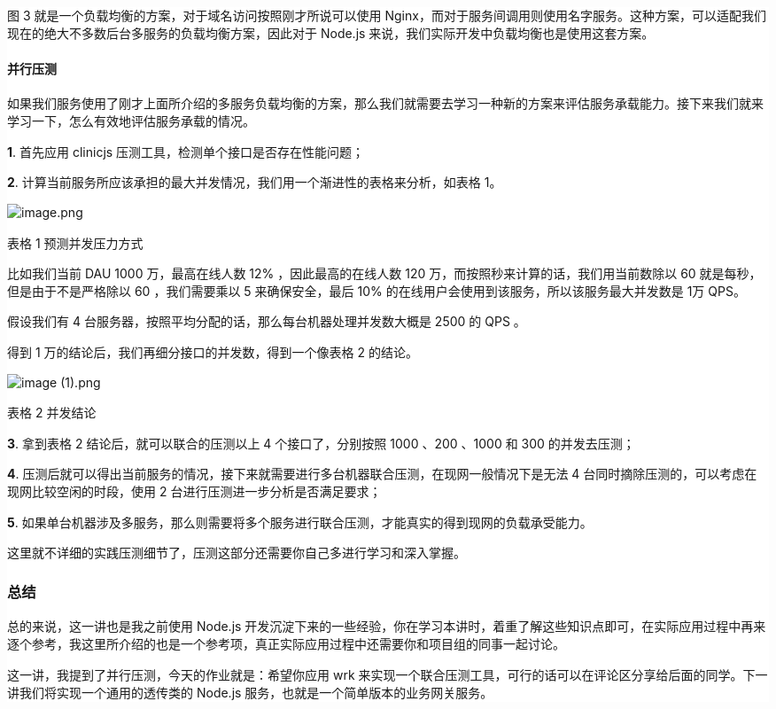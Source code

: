 图 3 就是一个负载均衡的方案，对于域名访问按照刚才所说可以使用 Nginx，而对于服务间调用则使用名字服务。这种方案，可以适配我们现在的绝大不多数后台多服务的负载均衡方案，因此对于 Node.js 来说，我们实际开发中负载均衡也是使用这套方案。

#### 并行压测

如果我们服务使用了刚才上面所介绍的多服务负载均衡的方案，那么我们就需要去学习一种新的方案来评估服务承载能力。接下来我们就来学习一下，怎么有效地评估服务承载的情况。

**1**. 首先应用 clinicjs 压测工具，检测单个接口是否存在性能问题；

**2**. 计算当前服务所应该承担的最大并发情况，我们用一个渐进性的表格来分析，如表格 1。

![image.png](https://s0.lgstatic.com/i/image6/M00/3A/65/CioPOWB_g7eAJW_sAABOZsdm58g189.png)

表格 1 预测并发压力方式

比如我们当前 DAU 1000 万，最高在线人数 12% ，因此最高的在线人数 120 万，而按照秒来计算的话，我们用当前数除以 60 就是每秒，但是由于不是严格除以 60 ，我们需要乘以 5 来确保安全，最后 10% 的在线用户会使用到该服务，所以该服务最大并发数是 1万 QPS。

假设我们有 4 台服务器，按照平均分配的话，那么每台机器处理并发数大概是 2500 的 QPS 。

得到 1 万的结论后，我们再细分接口的并发数，得到一个像表格 2 的结论。

![image (1).png](https://s0.lgstatic.com/i/image6/M00/3A/65/CioPOWB_g8CAIJSsAABEY3NwObM047.png)

表格 2 并发结论

**3**. 拿到表格 2 结论后，就可以联合的压测以上 4 个接口了，分别按照 1000 、200 、1000 和 300 的并发去压测；

**4**. 压测后就可以得出当前服务的情况，接下来就需要进行多台机器联合压测，在现网一般情况下是无法 4 台同时摘除压测的，可以考虑在现网比较空闲的时段，使用 2 台进行压测进一步分析是否满足要求；

**5**. 如果单台机器涉及多服务，那么则需要将多个服务进行联合压测，才能真实的得到现网的负载承受能力。

这里就不详细的实践压测细节了，压测这部分还需要你自己多进行学习和深入掌握。

### 总结

总的来说，这一讲也是我之前使用 Node.js 开发沉淀下来的一些经验，你在学习本讲时，着重了解这些知识点即可，在实际应用过程中再来逐个参考，我这里所介绍的也是一个参考项，真正实际应用过程中还需要你和项目组的同事一起讨论。

这一讲，我提到了并行压测，今天的作业就是：希望你应用 wrk 来实现一个联合压测工具，可行的话可以在评论区分享给后面的同学。下一讲我们将实现一个通用的透传类的 Node.js 服务，也就是一个简单版本的业务网关服务。
